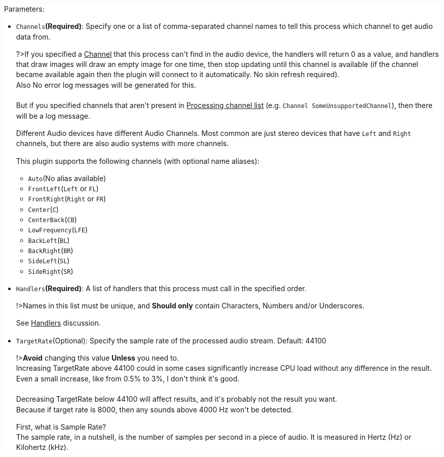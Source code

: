 Parameters:

- `Channels`**(Required)**:<i id="parent-channel-para"></i> Specify one or a list of comma-separated channel names to tell this process which channel to get audio data from.

  ?>If you specified a [Channel](#channel-list) that this process can't find in the audio device, the handlers will return 0 as a value, and handlers that draw images will draw an empty image for one time, then stop updating until this channel is available (if the channel became available again then the plugin will connect to it automatically. No skin refresh required).<br/>
  Also No error log messages will be generated for this.<br/><br/>
  But if you specified channels that aren't present in [Processing channel list](#channel-list) (e.g. `Channel SomeUnsupportedChannel`), then there will be a log message.

  Different Audio devices have different Audio Channels.
  Most common are just stereo devices that have `Left` and `Right` channels, but there are also audio systems with more channels.

  This plugin supports the following channels (with optional name aliases):<i id="channel-list"></i>

  <ul class="channel-list">
    <li><code>Auto</code><span>(No alias available)</span></li>
    <li><code>FrontLeft</code><span>(<code>Left</code> or <code>FL</code>)</span></li>
    <li><code>FrontRight</code><span>(<code>Right</code> or <code>FR</code>)</span></li>
    <li><code>Center</code><span>(<code>C</code>)</span></li>
    <li><code>CenterBack</code><span>(<code>CB</code>)</span></li>
    <li><code>LowFrequency</code><span>(<code>LFE</code>)</span></li>
    <li><code>BackLeft</code><span>(<code>BL</code>)</span></li>
    <li><code>BackRight</code><span>(<code>BR</code>)</span></li>
    <li><code>SideLeft</code><span>(<code>SL</code>)</span></li>
    <li><code>SideRight</code><span>(<code>SR</code>)</span></li>
  </ul>

- `Handlers`**(Required)**: A list of handlers that this process must call in the specified order.<br/>

  !>Names in this list must be unique, and **Should only** contain Characters, Numbers and/or Underscores.

  See [Handlers]() discussion.

- `TargetRate`(Optional): Specify the sample rate of the processed audio stream.
  <span class="d">Default: 44100</span>

  !>**Avoid** changing this value **Unless** you need to.<br/>
  Increasing TargetRate above 44100 could in some cases significantly increase CPU load without any difference in the result.<br/>
  Even a small increase, like from 0.5% to 3%, I don't think it's good.<br/><br/>
  Decreasing TargetRate below 44100 will affect results, and it's probably not the result you want. <br/>
  Because if target rate is 8000, then any sounds above 4000 Hz won't be detected.

  First, what is Sample Rate?<br/>
  The sample rate, in a nutshell, is the number of samples per second in a piece of audio. It is measured in Hertz (Hz) or Kilohertz (kHz).

